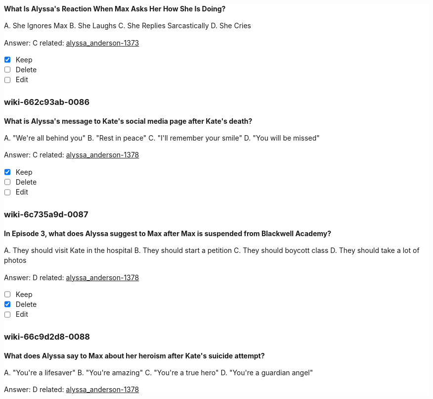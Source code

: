 **What Is Alyssa's Reaction When Max Asks Her How She Is Doing?**

A. She Ignores Max
B. She Laughs
C. She Replies Sarcastically
D. She Cries

Answer: C
related: [alyssa_anderson-1373](../wiki-pages-chunks/alyssa_anderson-1373.txt)

- [x] Keep
- [ ] Delete
- [ ] Edit

### wiki-662c93ab-0086

**What is Alyssa's message to Kate's social media page after Kate's death?**

A. "We're all behind you"
B. "Rest in peace"
C. "I'll remember your smile"
D. "You will be missed"

Answer: C
related: [alyssa_anderson-1378](../wiki-pages-chunks/alyssa_anderson-1378.txt)

- [x] Keep
- [ ] Delete
- [ ] Edit

### wiki-6c735a9d-0087

**In Episode 3, what does Alyssa suggest to Max after Max is suspended from Blackwell Academy?**

A. They should visit Kate in the hospital
B. They should start a petition
C. They should boycott class
D. They should take a lot of photos

Answer: D
related: [alyssa_anderson-1378](../wiki-pages-chunks/alyssa_anderson-1378.txt)

- [ ] Keep
- [x] Delete
- [ ] Edit

### wiki-66c9d2d8-0088

**What does Alyssa say to Max about her heroism after Kate's suicide attempt?**

A. "You're a lifesaver"
B. "You're amazing"
C. "You're a true hero"
D. "You're a guardian angel"

Answer: D
related: [alyssa_anderson-1378](../wiki-pages-chunks/alyssa_anderson-1378.txt)
